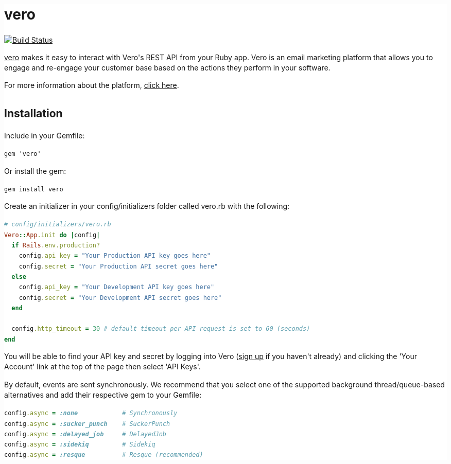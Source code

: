 # vero
[![Build Status](https://travis-ci.org/getvero/vero.png?branch=master)](https://travis-ci.org/getvero/vero)

[vero](https://github.com/getvero/vero) makes it easy to interact with Vero's
REST API from your Ruby app. Vero is an email marketing platform that allows you
to engage and re-engage your customer base based on the actions they perform in
your software.

For more information about the platform, [click here](http://getvero.com).

## Installation

Include in your Gemfile:

```
gem 'vero'
```

Or install the gem:

```
gem install vero
```

Create an initializer in your config/initializers folder called vero.rb with the
following:

```ruby
# config/initializers/vero.rb
Vero::App.init do |config|
  if Rails.env.production?
    config.api_key = "Your Production API key goes here"
    config.secret = "Your Production API secret goes here"
  else
    config.api_key = "Your Development API key goes here"
    config.secret = "Your Development API secret goes here"
  end

  config.http_timeout = 30 # default timeout per API request is set to 60 (seconds)
end
```

You will be able to find your API key and secret by logging into Vero
([sign up](http://getvero.com) if you haven't already) and clicking the
'Your Account' link at the top of the page then select 'API Keys'.

By default, events are sent synchronously.
We recommend that you select one of the supported background thread/queue-based alternatives and add their
respective gem to your Gemfile:

```ruby
config.async = :none            # Synchronously
config.async = :sucker_punch    # SuckerPunch
config.async = :delayed_job     # DelayedJob
config.async = :sidekiq         # Sidekiq
config.async = :resque          # Resque (recommended)
```
